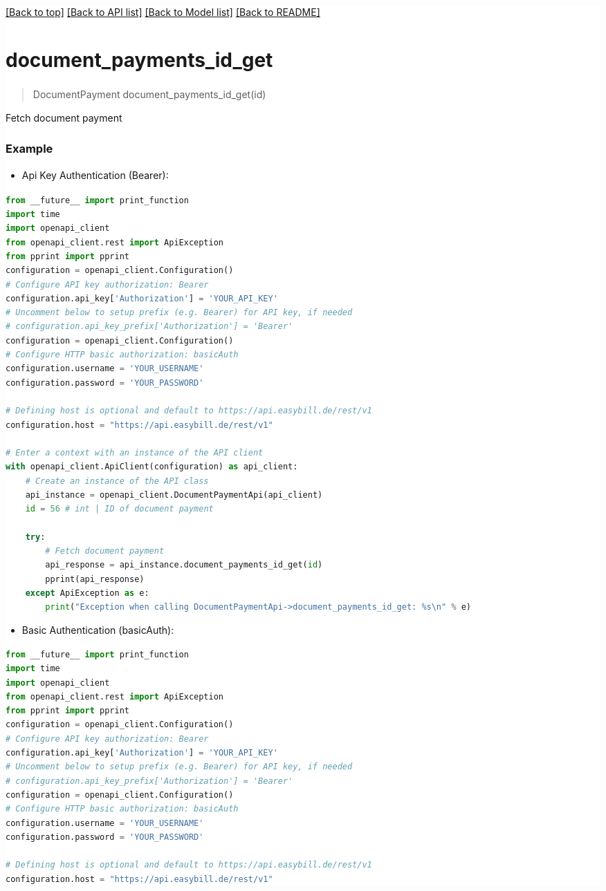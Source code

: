 [[Back to top]](#) [[Back to API list]](../README.md#documentation-for-api-endpoints) [[Back to Model list]](../README.md#documentation-for-models) [[Back to README]](../README.md)

# **document_payments_id_get**
> DocumentPayment document_payments_id_get(id)

Fetch document payment

### Example

* Api Key Authentication (Bearer):
```python
from __future__ import print_function
import time
import openapi_client
from openapi_client.rest import ApiException
from pprint import pprint
configuration = openapi_client.Configuration()
# Configure API key authorization: Bearer
configuration.api_key['Authorization'] = 'YOUR_API_KEY'
# Uncomment below to setup prefix (e.g. Bearer) for API key, if needed
# configuration.api_key_prefix['Authorization'] = 'Bearer'
configuration = openapi_client.Configuration()
# Configure HTTP basic authorization: basicAuth
configuration.username = 'YOUR_USERNAME'
configuration.password = 'YOUR_PASSWORD'

# Defining host is optional and default to https://api.easybill.de/rest/v1
configuration.host = "https://api.easybill.de/rest/v1"

# Enter a context with an instance of the API client
with openapi_client.ApiClient(configuration) as api_client:
    # Create an instance of the API class
    api_instance = openapi_client.DocumentPaymentApi(api_client)
    id = 56 # int | ID of document payment

    try:
        # Fetch document payment
        api_response = api_instance.document_payments_id_get(id)
        pprint(api_response)
    except ApiException as e:
        print("Exception when calling DocumentPaymentApi->document_payments_id_get: %s\n" % e)
```

* Basic Authentication (basicAuth):
```python
from __future__ import print_function
import time
import openapi_client
from openapi_client.rest import ApiException
from pprint import pprint
configuration = openapi_client.Configuration()
# Configure API key authorization: Bearer
configuration.api_key['Authorization'] = 'YOUR_API_KEY'
# Uncomment below to setup prefix (e.g. Bearer) for API key, if needed
# configuration.api_key_prefix['Authorization'] = 'Bearer'
configuration = openapi_client.Configuration()
# Configure HTTP basic authorization: basicAuth
configuration.username = 'YOUR_USERNAME'
configuration.password = 'YOUR_PASSWORD'

# Defining host is optional and default to https://api.easybill.de/rest/v1
configuration.host = "https://api.easybill.de/rest/v1"

```